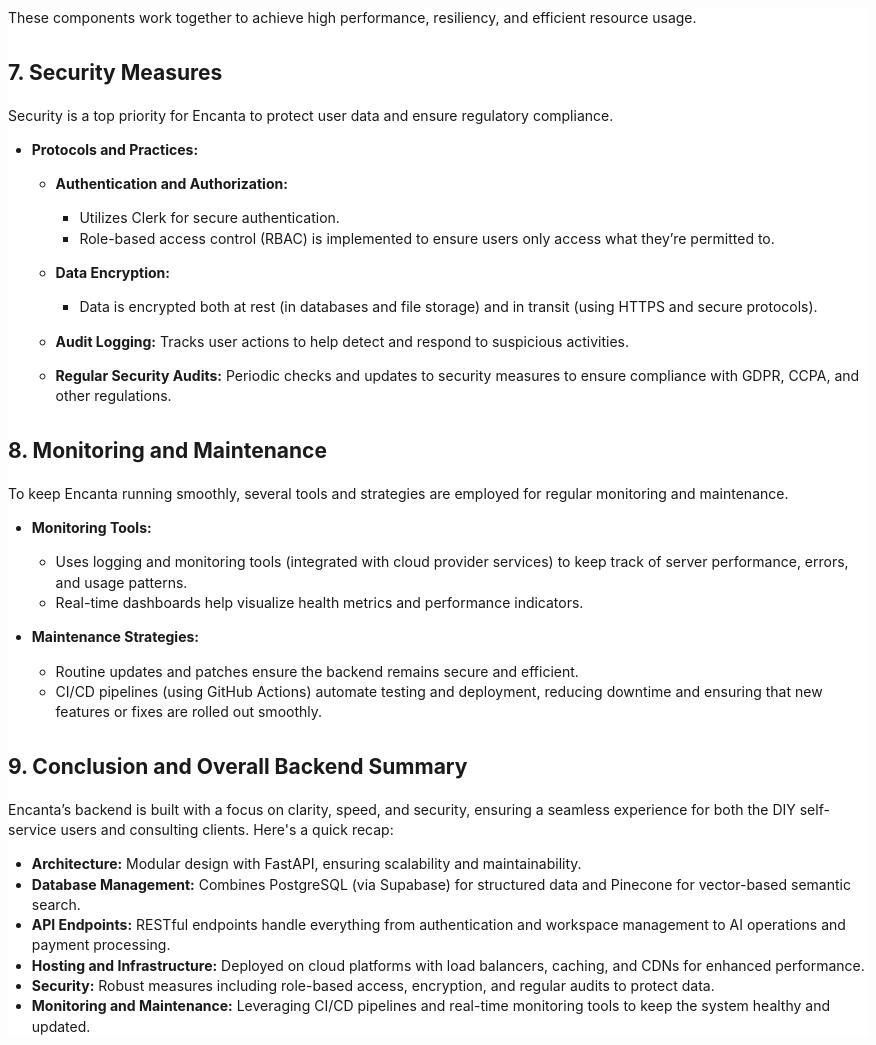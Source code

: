 These components work together to achieve high performance, resiliency, and efficient resource usage.

## 7. Security Measures

Security is a top priority for Encanta to protect user data and ensure regulatory compliance.

*   **Protocols and Practices:**

    *   **Authentication and Authorization:**

        *   Utilizes Clerk for secure authentication.
        *   Role-based access control (RBAC) is implemented to ensure users only access what they’re permitted to.

    *   **Data Encryption:**

        *   Data is encrypted both at rest (in databases and file storage) and in transit (using HTTPS and secure protocols).

    *   **Audit Logging:** Tracks user actions to help detect and respond to suspicious activities.

    *   **Regular Security Audits:** Periodic checks and updates to security measures to ensure compliance with GDPR, CCPA, and other regulations.

## 8. Monitoring and Maintenance

To keep Encanta running smoothly, several tools and strategies are employed for regular monitoring and maintenance.

*   **Monitoring Tools:**

    *   Uses logging and monitoring tools (integrated with cloud provider services) to keep track of server performance, errors, and usage patterns.
    *   Real-time dashboards help visualize health metrics and performance indicators.

*   **Maintenance Strategies:**

    *   Routine updates and patches ensure the backend remains secure and efficient.
    *   CI/CD pipelines (using GitHub Actions) automate testing and deployment, reducing downtime and ensuring that new features or fixes are rolled out smoothly.

## 9. Conclusion and Overall Backend Summary

Encanta’s backend is built with a focus on clarity, speed, and security, ensuring a seamless experience for both the DIY self-service users and consulting clients. Here's a quick recap:

*   **Architecture:** Modular design with FastAPI, ensuring scalability and maintainability.
*   **Database Management:** Combines PostgreSQL (via Supabase) for structured data and Pinecone for vector-based semantic search.
*   **API Endpoints:** RESTful endpoints handle everything from authentication and workspace management to AI operations and payment processing.
*   **Hosting and Infrastructure:** Deployed on cloud platforms with load balancers, caching, and CDNs for enhanced performance.
*   **Security:** Robust measures including role-based access, encryption, and regular audits to protect data.
*   **Monitoring and Maintenance:** Leveraging CI/CD pipelines and real-time monitoring tools to keep the system healthy and updated.
